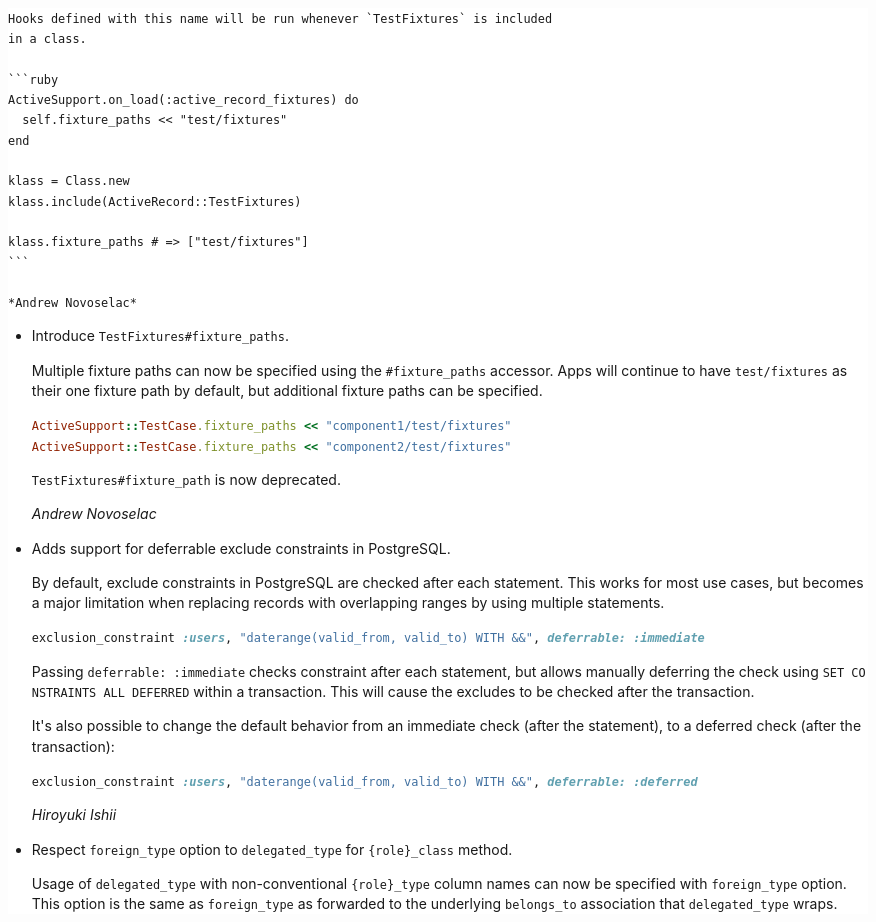     Hooks defined with this name will be run whenever `TestFixtures` is included
    in a class.

    ```ruby
    ActiveSupport.on_load(:active_record_fixtures) do
      self.fixture_paths << "test/fixtures"
    end

    klass = Class.new
    klass.include(ActiveRecord::TestFixtures)

    klass.fixture_paths # => ["test/fixtures"]
    ```

    *Andrew Novoselac*

*   Introduce `TestFixtures#fixture_paths`.

    Multiple fixture paths can now be specified using the `#fixture_paths` accessor.
    Apps will continue to have `test/fixtures` as their one fixture path by default,
    but additional fixture paths can be specified.

    ```ruby
    ActiveSupport::TestCase.fixture_paths << "component1/test/fixtures"
    ActiveSupport::TestCase.fixture_paths << "component2/test/fixtures"
    ```

    `TestFixtures#fixture_path` is now deprecated.

    *Andrew Novoselac*

*   Adds support for deferrable exclude constraints in PostgreSQL.

    By default, exclude constraints in PostgreSQL are checked after each statement.
    This works for most use cases, but becomes a major limitation when replacing
    records with overlapping ranges by using multiple statements.

    ```ruby
    exclusion_constraint :users, "daterange(valid_from, valid_to) WITH &&", deferrable: :immediate
    ```

    Passing `deferrable: :immediate` checks constraint after each statement,
    but allows manually deferring the check using `SET CONSTRAINTS ALL DEFERRED`
    within a transaction. This will cause the excludes to be checked after the transaction.

    It's also possible to change the default behavior from an immediate check
    (after the statement), to a deferred check (after the transaction):

    ```ruby
    exclusion_constraint :users, "daterange(valid_from, valid_to) WITH &&", deferrable: :deferred
    ```

    *Hiroyuki Ishii*

*   Respect `foreign_type` option to `delegated_type` for `{role}_class` method.

    Usage of `delegated_type` with non-conventional `{role}_type` column names can now be specified with `foreign_type` option.
    This option is the same as `foreign_type` as forwarded to the underlying `belongs_to` association that `delegated_type` wraps.
